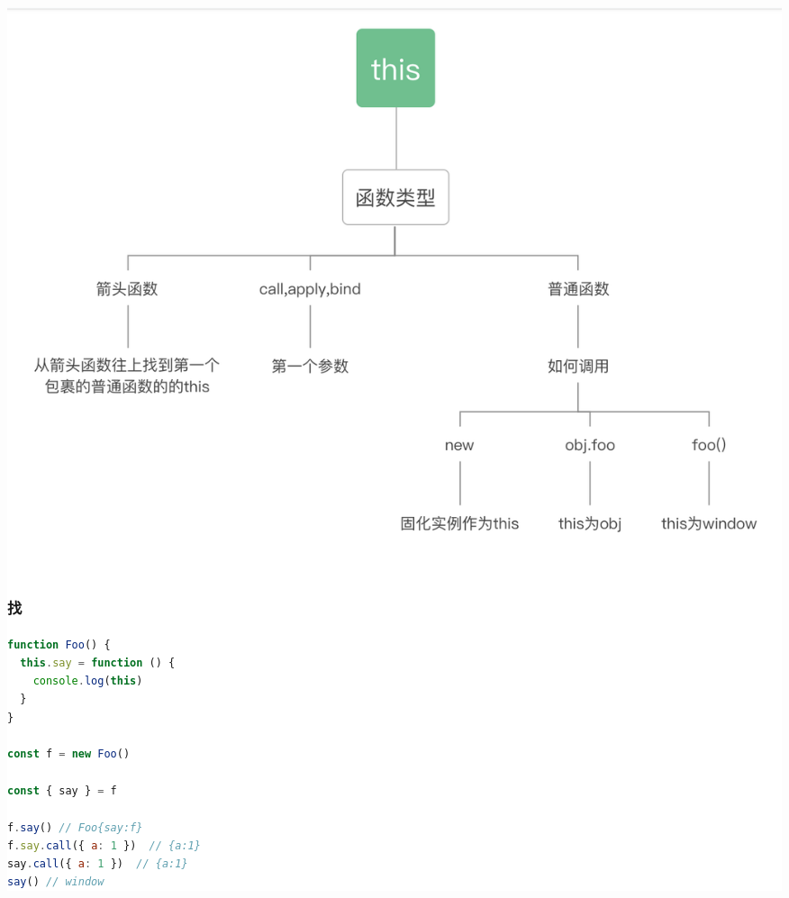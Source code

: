 <img src="./img/this.png" />

### 找

```js
function Foo() {
  this.say = function () {
    console.log(this)
  }
}

const f = new Foo()

const { say } = f

f.say() // Foo{say:f}
f.say.call({ a: 1 })  // {a:1}
say.call({ a: 1 })  // {a:1}
say() // window
```
